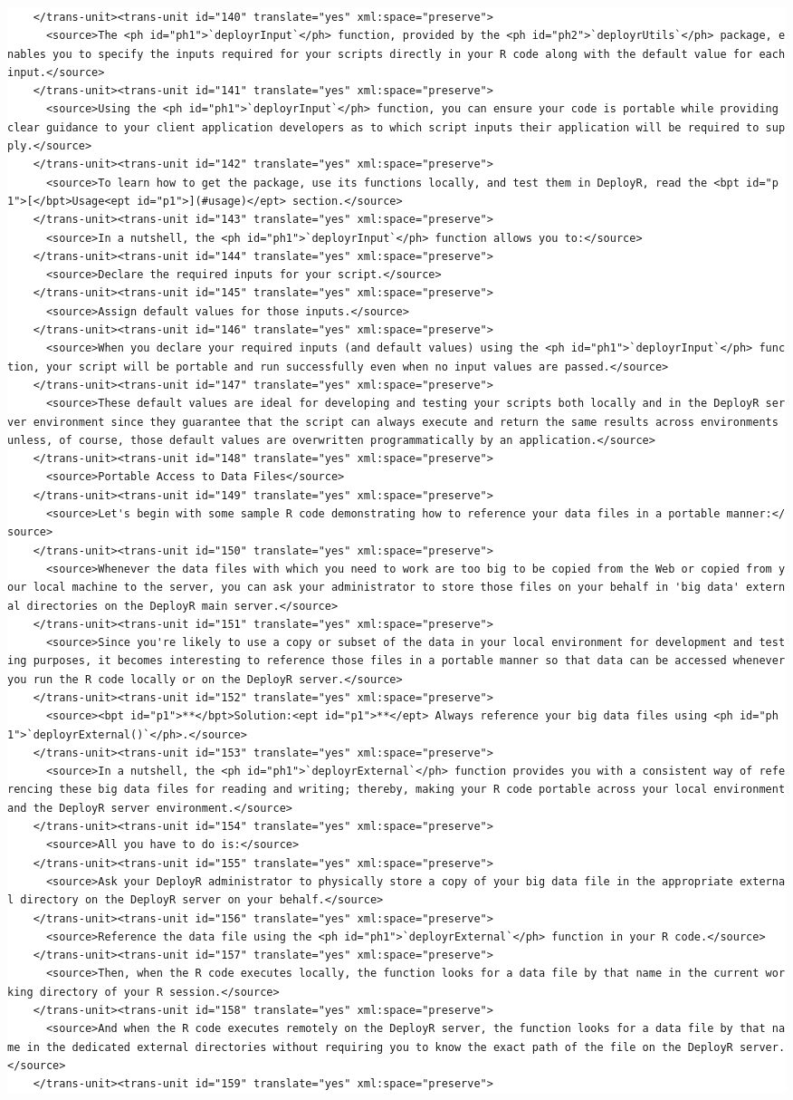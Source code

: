         </trans-unit><trans-unit id="140" translate="yes" xml:space="preserve">
          <source>The <ph id="ph1">`deployrInput`</ph> function, provided by the <ph id="ph2">`deployrUtils`</ph> package, enables you to specify the inputs required for your scripts directly in your R code along with the default value for each input.</source>
        </trans-unit><trans-unit id="141" translate="yes" xml:space="preserve">
          <source>Using the <ph id="ph1">`deployrInput`</ph> function, you can ensure your code is portable while providing clear guidance to your client application developers as to which script inputs their application will be required to supply.</source>
        </trans-unit><trans-unit id="142" translate="yes" xml:space="preserve">
          <source>To learn how to get the package, use its functions locally, and test them in DeployR, read the <bpt id="p1">[</bpt>Usage<ept id="p1">](#usage)</ept> section.</source>
        </trans-unit><trans-unit id="143" translate="yes" xml:space="preserve">
          <source>In a nutshell, the <ph id="ph1">`deployrInput`</ph> function allows you to:</source>
        </trans-unit><trans-unit id="144" translate="yes" xml:space="preserve">
          <source>Declare the required inputs for your script.</source>
        </trans-unit><trans-unit id="145" translate="yes" xml:space="preserve">
          <source>Assign default values for those inputs.</source>
        </trans-unit><trans-unit id="146" translate="yes" xml:space="preserve">
          <source>When you declare your required inputs (and default values) using the <ph id="ph1">`deployrInput`</ph> function, your script will be portable and run successfully even when no input values are passed.</source>
        </trans-unit><trans-unit id="147" translate="yes" xml:space="preserve">
          <source>These default values are ideal for developing and testing your scripts both locally and in the DeployR server environment since they guarantee that the script can always execute and return the same results across environments unless, of course, those default values are overwritten programmatically by an application.</source>
        </trans-unit><trans-unit id="148" translate="yes" xml:space="preserve">
          <source>Portable Access to Data Files</source>
        </trans-unit><trans-unit id="149" translate="yes" xml:space="preserve">
          <source>Let's begin with some sample R code demonstrating how to reference your data files in a portable manner:</source>
        </trans-unit><trans-unit id="150" translate="yes" xml:space="preserve">
          <source>Whenever the data files with which you need to work are too big to be copied from the Web or copied from your local machine to the server, you can ask your administrator to store those files on your behalf in 'big data' external directories on the DeployR main server.</source>
        </trans-unit><trans-unit id="151" translate="yes" xml:space="preserve">
          <source>Since you're likely to use a copy or subset of the data in your local environment for development and testing purposes, it becomes interesting to reference those files in a portable manner so that data can be accessed whenever you run the R code locally or on the DeployR server.</source>
        </trans-unit><trans-unit id="152" translate="yes" xml:space="preserve">
          <source><bpt id="p1">**</bpt>Solution:<ept id="p1">**</ept> Always reference your big data files using <ph id="ph1">`deployrExternal()`</ph>.</source>
        </trans-unit><trans-unit id="153" translate="yes" xml:space="preserve">
          <source>In a nutshell, the <ph id="ph1">`deployrExternal`</ph> function provides you with a consistent way of referencing these big data files for reading and writing; thereby, making your R code portable across your local environment and the DeployR server environment.</source>
        </trans-unit><trans-unit id="154" translate="yes" xml:space="preserve">
          <source>All you have to do is:</source>
        </trans-unit><trans-unit id="155" translate="yes" xml:space="preserve">
          <source>Ask your DeployR administrator to physically store a copy of your big data file in the appropriate external directory on the DeployR server on your behalf.</source>
        </trans-unit><trans-unit id="156" translate="yes" xml:space="preserve">
          <source>Reference the data file using the <ph id="ph1">`deployrExternal`</ph> function in your R code.</source>
        </trans-unit><trans-unit id="157" translate="yes" xml:space="preserve">
          <source>Then, when the R code executes locally, the function looks for a data file by that name in the current working directory of your R session.</source>
        </trans-unit><trans-unit id="158" translate="yes" xml:space="preserve">
          <source>And when the R code executes remotely on the DeployR server, the function looks for a data file by that name in the dedicated external directories without requiring you to know the exact path of the file on the DeployR server.</source>
        </trans-unit><trans-unit id="159" translate="yes" xml:space="preserve">